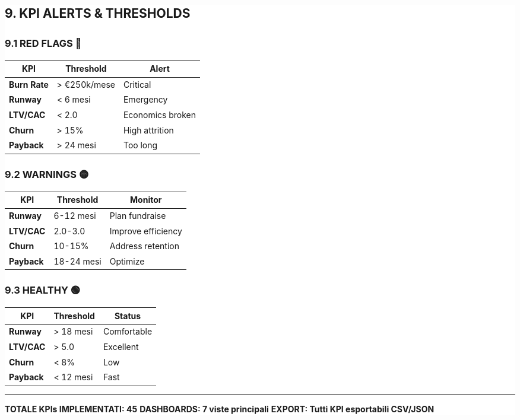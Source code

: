 
## 9. KPI ALERTS & THRESHOLDS

### 9.1 RED FLAGS 🔴

| KPI | Threshold | Alert |
|-----|-----------|-------|
| **Burn Rate** | > €250k/mese | Critical |
| **Runway** | < 6 mesi | Emergency |
| **LTV/CAC** | < 2.0 | Economics broken |
| **Churn** | > 15% | High attrition |
| **Payback** | > 24 mesi | Too long |

### 9.2 WARNINGS 🟡

| KPI | Threshold | Monitor |
|-----|-----------|---------|
| **Runway** | 6-12 mesi | Plan fundraise |
| **LTV/CAC** | 2.0-3.0 | Improve efficiency |
| **Churn** | 10-15% | Address retention |
| **Payback** | 18-24 mesi | Optimize |

### 9.3 HEALTHY 🟢

| KPI | Threshold | Status |
|-----|-----------|--------|
| **Runway** | > 18 mesi | Comfortable |
| **LTV/CAC** | > 5.0 | Excellent |
| **Churn** | < 8% | Low |
| **Payback** | < 12 mesi | Fast |

---

**TOTALE KPIs IMPLEMENTATI: 45**
**DASHBOARDS: 7 viste principali**
**EXPORT: Tutti KPI esportabili CSV/JSON**
